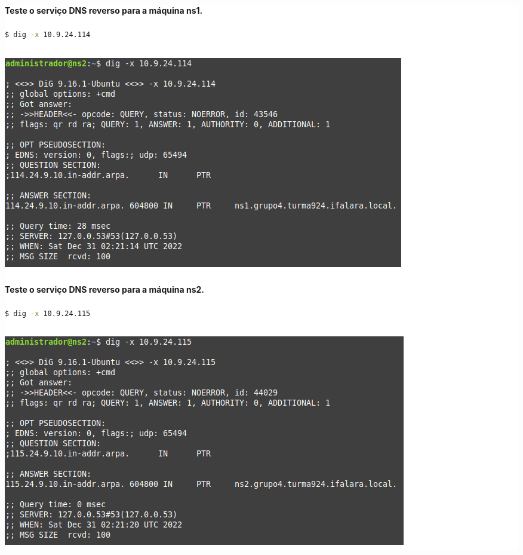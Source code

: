 #### Teste o serviço DNS reverso para a máquina ns1. 
```bash    
$ dig -x 10.9.24.114
```

![dns_reverse_dig_ns1](/Images/dns_reverse_dig_ns1.png)
---

#### Teste o serviço DNS reverso para a máquina ns2. 
```bash  
$ dig -x 10.9.24.115
```
![dns_reverse_dig_ns2](/Images/dns_reverse_dig_ns2.png)
---
</section>

